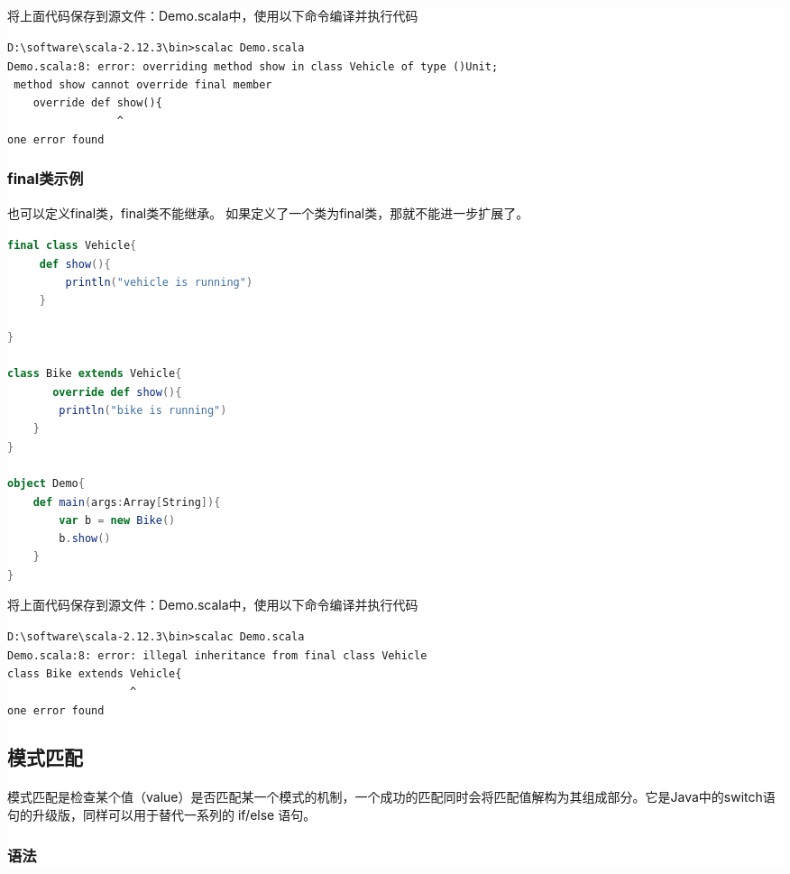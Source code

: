 将上面代码保存到源文件：Demo.scala中，使用以下命令编译并执行代码

```
D:\software\scala-2.12.3\bin>scalac Demo.scala
Demo.scala:8: error: overriding method show in class Vehicle of type ()Unit;
 method show cannot override final member
    override def show(){
                 ^
one error found

```

### final类示例

也可以定义final类，final类不能继承。 如果定义了一个类为final类，那就不能进一步扩展了。

```scala
final class Vehicle{  
     def show(){  
         println("vehicle is running")  
     }  
 
}  
 
class Bike extends Vehicle{  
       override def show(){  
        println("bike is running")  
    }  
}  
 
object Demo{  
    def main(args:Array[String]){  
        var b = new Bike()  
        b.show()  
    }  
}

```

将上面代码保存到源文件：Demo.scala中，使用以下命令编译并执行代码

```
D:\software\scala-2.12.3\bin>scalac Demo.scala
Demo.scala:8: error: illegal inheritance from final class Vehicle
class Bike extends Vehicle{
                   ^
one error found

```

## 模式匹配
模式匹配是检查某个值（value）是否匹配某一个模式的机制，一个成功的匹配同时会将匹配值解构为其组成部分。它是Java中的switch语句的升级版，同样可以用于替代一系列的 if/else 语句。

### 语法
